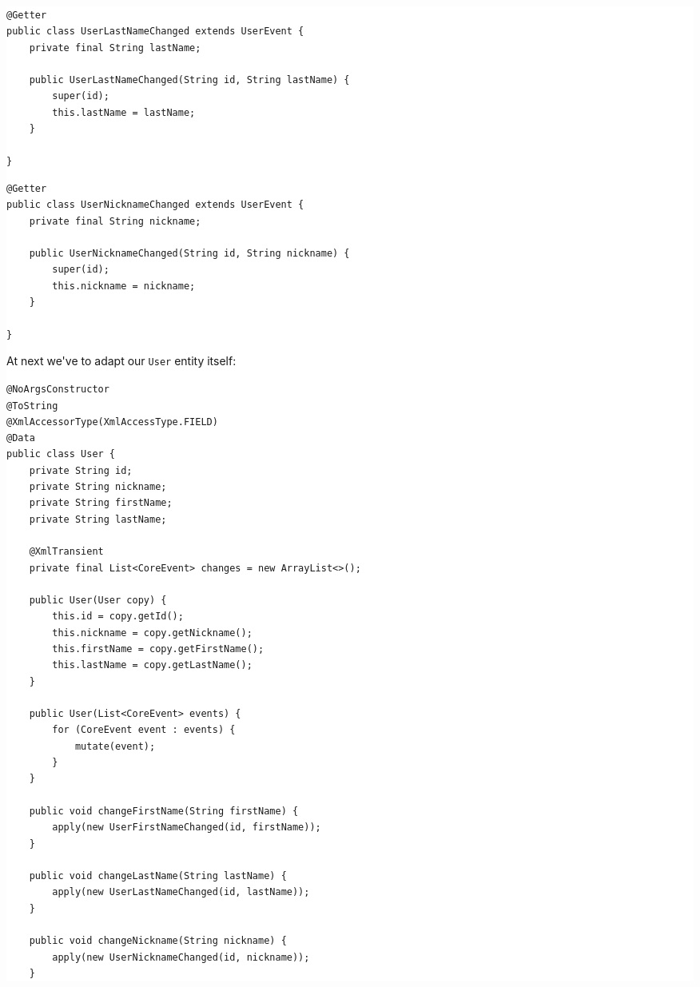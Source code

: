 ```
@Getter
public class UserLastNameChanged extends UserEvent {
    private final String lastName;

    public UserLastNameChanged(String id, String lastName) {
        super(id);
        this.lastName = lastName;
    }

}
```

```
@Getter
public class UserNicknameChanged extends UserEvent {
    private final String nickname;

    public UserNicknameChanged(String id, String nickname) {
        super(id);
        this.nickname = nickname;
    }

}
```

At next we've to adapt our `User` entity itself:

```
@NoArgsConstructor
@ToString
@XmlAccessorType(XmlAccessType.FIELD)
@Data
public class User {
    private String id;
    private String nickname;
    private String firstName;
    private String lastName;

    @XmlTransient
    private final List<CoreEvent> changes = new ArrayList<>();

    public User(User copy) {
        this.id = copy.getId();
        this.nickname = copy.getNickname();
        this.firstName = copy.getFirstName();
        this.lastName = copy.getLastName();
    }

    public User(List<CoreEvent> events) {
        for (CoreEvent event : events) {
            mutate(event);
        }
    }

    public void changeFirstName(String firstName) {
        apply(new UserFirstNameChanged(id, firstName));
    }

    public void changeLastName(String lastName) {
        apply(new UserLastNameChanged(id, lastName));
    }

    public void changeNickname(String nickname) {
        apply(new UserNicknameChanged(id, nickname));
    }
```